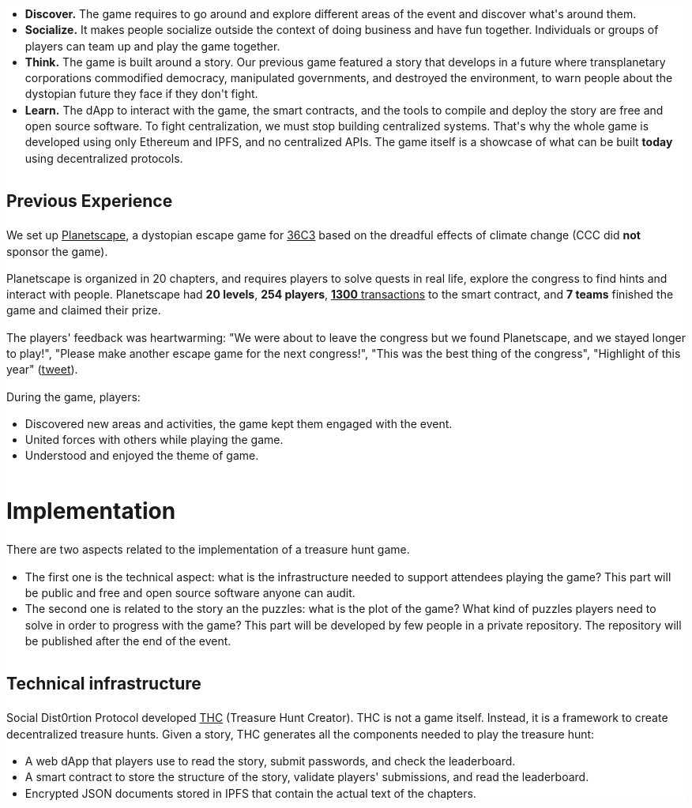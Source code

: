 - **Discover.** The game requires to go around and explore different areas of the event and discover what's around them.
- **Socialize.** It makes people socialize outside the context of doing business and have fun together. Individuals or groups of players can team up and play the game together.
- **Think.** The game is built around a story. Our previous game featured a story that develops in a future where transplanetary corporations commodified democracy, manipulated governments, and destroyed the environment, to warn people about the dystopian future they face if they don't fight.
- **Learn.** The dApp to interact with the game, the smart contracts, and the tools to compile and deploy the story are free and open source software. To fight centralization, we must stop building centralized systems. That's why the whole game is developed using only Ethereum and IPFS, and no centralized APIs. The game itself is a showcase of what can be built **today** using decentralized protocols.

## Previous Experience

We set up [Planetscape][planetscape], a dystopian escape game for [36C3][36c3] based on the dreadful effects of climate change (CCC did **not** sponsor the game).

Planetscape is organized in 20 chapters, and requires players to solve quests in real life, explore the congress to find hints and interact with people. Planetscape had **20 levels**, **254 players**, [**1300** transactions][ps:transactions] to the smart contract, and **7 teams** finished the game and claimed their prize.

The players' feedback was heartwarming: "We were about to leave the congress but we found Planetscape, and we stayed longer to play!", "Please make another escape game for the next congress!", "This was the best thing of the congress", "Highlight of this year" ([tweet][ps:highlight]).

During the game, players:

- Discovered new areas and activities, the game kept them engaged with the event.
- United forces with others while playing the game.
- Understood and enjoyed the theme of game.

# Implementation

There are two aspects related to the implementation of a treasure hunt game.

- The first one is the technical aspect: what is the infrastructure needed to support attendees playing the game? This part will be public and free and open source software anyone can audit.
- The second one is related to the story an the puzzles: what is the plot of the game? What kind of puzzles players need to solve in order to progress with the game? This part will be developed by few people in a private repository. The repository will be published after the end of the event.

## Technical infrastructure

Social Dist0rtion Protocol developed [THC][thc] (Treasure Hunt Creator). THC is not a game itself. Instead, it is a framework
to create decentralized treasure hunts. Given a story, THC generates all the components needed to play the treasure hunt:

- A web dApp that players use to read the story, submit passwords, and check the leaderboard.
- A smart contract to store the structure of the story, validate players' submissions, and read the leaderboard.
- Encrypted JSON documents stored in IPFS that contain the actual text of the chapters.


[planetscape]: https://www.dist0rtion.com/2020/01/30/Planetscape-a-dystopian-escape-game-for-36C3/
[36c3]: https://events.ccc.de/congress/2019/wiki/index.php/Main_Page
[ps:transactions]: https://rinkeby.etherscan.io/address/0x4d9529698d112939ad540bc33caf11809fd1d684
[ps:highlight]: https://twitter.com/mediaquery/status/1212043098127241218
[thc]: https://github.com/social-dist0rtion-protocol/thc
[zk:creation]: https://github.com/social-dist0rtion-protocol/thc/blob/v0.0.1/app/src/Chapter.svelte#L21
[zk:verification]: https://github.com/social-dist0rtion-protocol/thc/blob/v0.0.1/eth/contracts/TreasureHuntCreator.sol#L66
[gasstation]: https://rinkeby.etherscan.io/address/0x197970e48082cd46f277abdb8afe492bccd78300
[opengsn]: https://opengsn.org